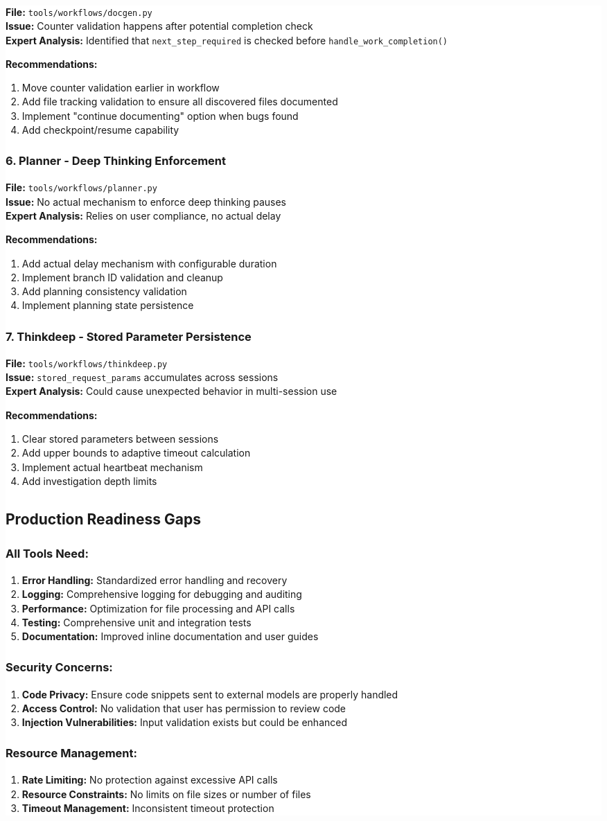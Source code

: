 **File:** `tools/workflows/docgen.py`  
**Issue:** Counter validation happens after potential completion check  
**Expert Analysis:** Identified that `next_step_required` is checked before `handle_work_completion()`

**Recommendations:**
1. Move counter validation earlier in workflow
2. Add file tracking validation to ensure all discovered files documented
3. Implement "continue documenting" option when bugs found
4. Add checkpoint/resume capability

### 6. Planner - Deep Thinking Enforcement

**File:** `tools/workflows/planner.py`  
**Issue:** No actual mechanism to enforce deep thinking pauses  
**Expert Analysis:** Relies on user compliance, no actual delay

**Recommendations:**
1. Add actual delay mechanism with configurable duration
2. Implement branch ID validation and cleanup
3. Add planning consistency validation
4. Implement planning state persistence

### 7. Thinkdeep - Stored Parameter Persistence

**File:** `tools/workflows/thinkdeep.py`  
**Issue:** `stored_request_params` accumulates across sessions  
**Expert Analysis:** Could cause unexpected behavior in multi-session use

**Recommendations:**
1. Clear stored parameters between sessions
2. Add upper bounds to adaptive timeout calculation
3. Implement actual heartbeat mechanism
4. Add investigation depth limits

## Production Readiness Gaps

### All Tools Need:
1. **Error Handling:** Standardized error handling and recovery
2. **Logging:** Comprehensive logging for debugging and auditing
3. **Performance:** Optimization for file processing and API calls
4. **Testing:** Comprehensive unit and integration tests
5. **Documentation:** Improved inline documentation and user guides

### Security Concerns:
1. **Code Privacy:** Ensure code snippets sent to external models are properly handled
2. **Access Control:** No validation that user has permission to review code
3. **Injection Vulnerabilities:** Input validation exists but could be enhanced

### Resource Management:
1. **Rate Limiting:** No protection against excessive API calls
2. **Resource Constraints:** No limits on file sizes or number of files
3. **Timeout Management:** Inconsistent timeout protection
